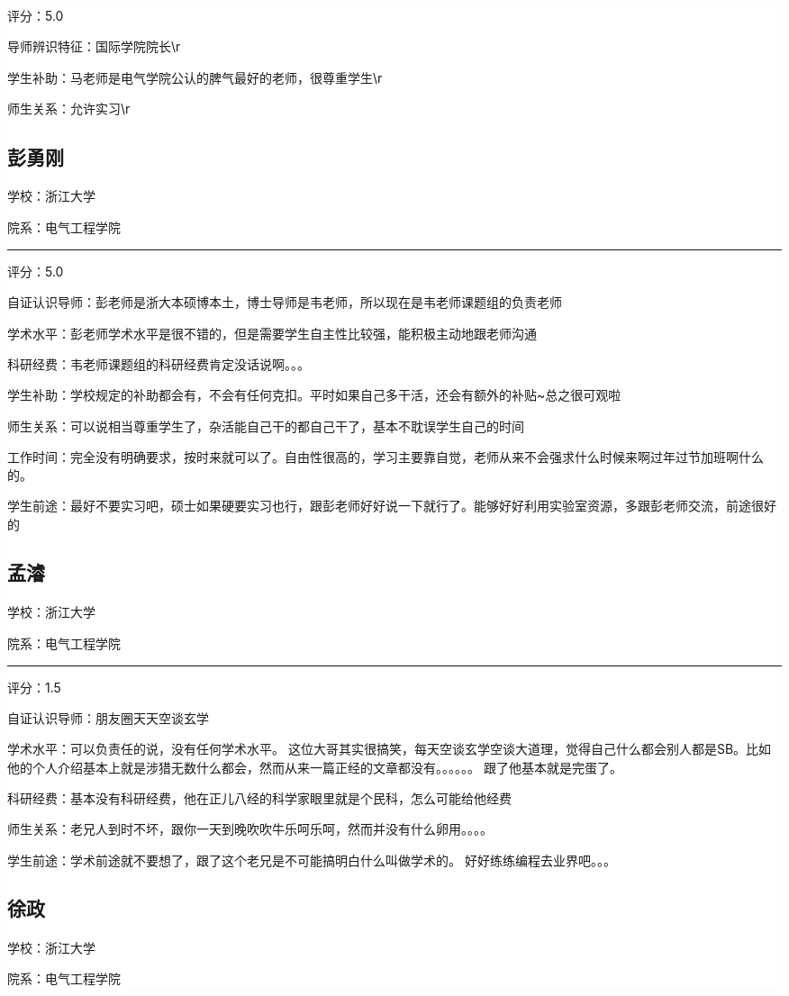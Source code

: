 评分：5.0

导师辨识特征：国际学院院长\r

学生补助：马老师是电气学院公认的脾气最好的老师，很尊重学生\r

师生关系：允许实习\r

## 彭勇刚

学校：浙江大学

院系：电气工程学院

* * *

评分：5.0

自证认识导师：彭老师是浙大本硕博本土，博士导师是韦老师，所以现在是韦老师课题组的负责老师

学术水平：彭老师学术水平是很不错的，但是需要学生自主性比较强，能积极主动地跟老师沟通

科研经费：韦老师课题组的科研经费肯定没话说啊。。。

学生补助：学校规定的补助都会有，不会有任何克扣。平时如果自己多干活，还会有额外的补贴~总之很可观啦

师生关系：可以说相当尊重学生了，杂活能自己干的都自己干了，基本不耽误学生自己的时间

工作时间：完全没有明确要求，按时来就可以了。自由性很高的，学习主要靠自觉，老师从来不会强求什么时候来啊过年过节加班啊什么的。

学生前途：最好不要实习吧，硕士如果硬要实习也行，跟彭老师好好说一下就行了。能够好好利用实验室资源，多跟彭老师交流，前途很好的

## 孟濬

学校：浙江大学

院系：电气工程学院

* * *

评分：1.5

自证认识导师：朋友圈天天空谈玄学

学术水平：可以负责任的说，没有任何学术水平。
这位大哥其实很搞笑，每天空谈玄学空谈大道理，觉得自己什么都会别人都是SB。比如他的个人介绍基本上就是涉猎无数什么都会，然而从来一篇正经的文章都没有。。。。。。
跟了他基本就是完蛋了。

科研经费：基本没有科研经费，他在正儿八经的科学家眼里就是个民科，怎么可能给他经费

师生关系：老兄人到时不坏，跟你一天到晚吹吹牛乐呵乐呵，然而并没有什么卵用。。。。

学生前途：学术前途就不要想了，跟了这个老兄是不可能搞明白什么叫做学术的。
好好练练编程去业界吧。。。

## 徐政

学校：浙江大学

院系：电气工程学院
